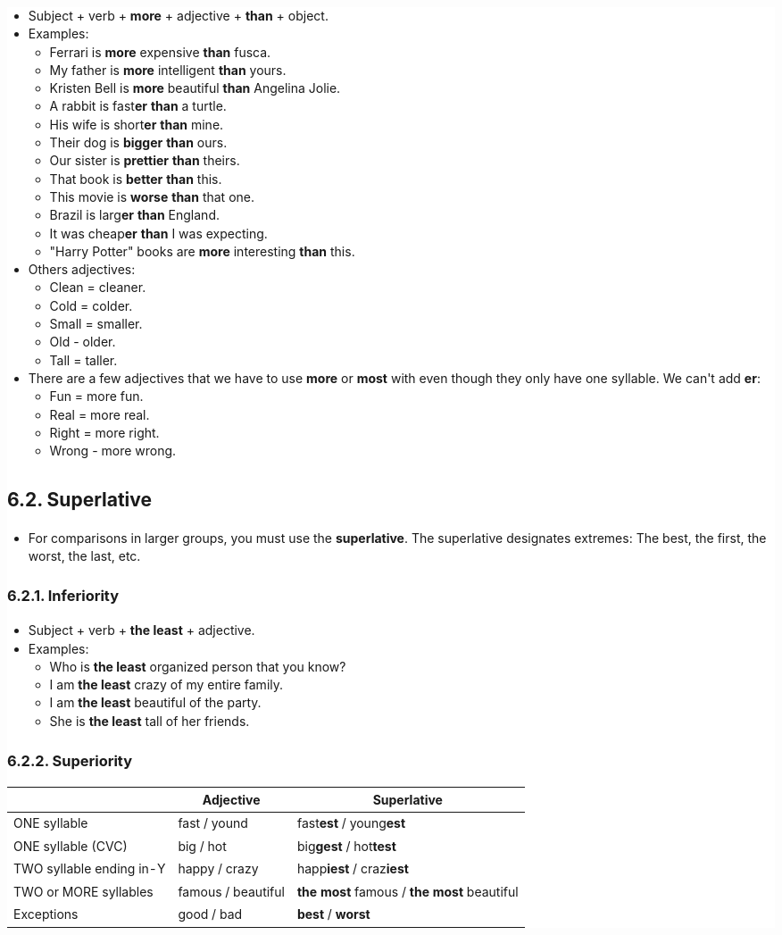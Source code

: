 - Subject + verb + **more** + adjective + **than** + object.
- Examples:
  - Ferrari is **more** expensive **than** fusca.
  - My father is **more** intelligent **than** yours.
  - Kristen Bell is **more** beautiful **than** Angelina Jolie.
  - A rabbit is fast**er** **than** a turtle.
  - His wife is short**er** **than** mine.
  - Their dog is **bigger** **than** ours.
  - Our sister is **prettier** **than** theirs.
  - That book is **better** **than** this.
  - This movie is **worse** **than** that one.
  - Brazil is larg**er** **than** England.
  - It was cheap**er** **than** I was expecting.
  - "Harry Potter" books are **more** interesting **than** this.
- Others adjectives:
  - Clean = cleaner.
  - Cold = colder.
  - Small = smaller.
  - Old - older.
  - Tall = taller.
- There are a few adjectives that we have to use **more** or **most** with even though they only have one syllable. We can't add **er**:
  - Fun = more fun.
  - Real = more real.
  - Right = more right.
  - Wrong - more wrong.

## 6.2. Superlative

- For comparisons in larger groups, you must use the **superlative**. The superlative designates extremes: The best, the first, the worst, the last, etc.

### 6.2.1. Inferiority

- Subject + verb + **the least** + adjective.
- Examples:
  - Who is **the least** organized person that you know?
  - I am **the least** crazy of my entire family.
  - I am **the least** beautiful of the party.
  - She is **the least** tall of her friends.

### 6.2.2. Superiority

|                          | Adjective          | Superlative                                  |
| ------------------------ | ------------------ | -------------------------------------------- |
| ONE syllable             | fast / yound       | fast**est** / young**est**                   |
| ONE syllable (CVC)       | big / hot          | big**gest** / hot**test**                    |
| TWO syllable ending in-Y | happy / crazy      | happ**iest** / craz**iest**                  |
| TWO or MORE syllables    | famous / beautiful | **the most** famous / **the most** beautiful |
| Exceptions               | good / bad         | **best** / **worst**                         |

